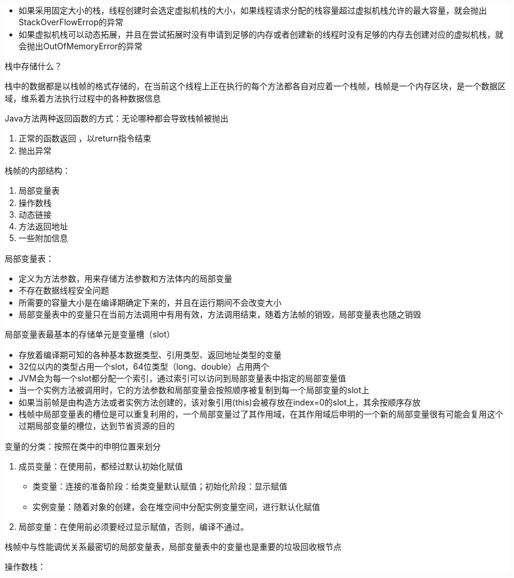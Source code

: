 - 如果采用固定大小的栈，线程创建时会选定虚拟机栈的大小，如果线程请求分配的栈容量超过虚拟机栈允许的最大容量，就会抛出StackOverFlowErrop的异常
- 如果虚拟机栈可以动态拓展，并且在尝试拓展时没有申请到足够的内存或者创建新的线程时没有足够的内存去创建对应的虚拟机栈，就会抛出OutOfMemoryError的异常



栈中存储什么？

栈中的数据都是以栈帧的格式存储的，在当前这个线程上正在执行的每个方法都各自对应着一个栈帧，栈帧是一个内存区块，是一个数据区域，维系着方法执行过程中的各种数据信息



Java方法两种返回函数的方式：无论哪种都会导致栈帧被抛出

1. 正常的函数返回 ，以return指令结束
2. 抛出异常



栈帧的内部结构：

1. 局部变量表
2. 操作数栈
3. 动态链接
4. 方法返回地址
5. 一些附加信息



局部变量表：

- 定义为方法参数，用来存储方法参数和方法体内的局部变量
- 不存在数据线程安全问题
- 所需要的容量大小是在编译期确定下来的，并且在运行期间不会改变大小
- 局部变量表中的变量只在当前方法调用中有用有效，方法调用结束，随着方法帧的销毁，局部变量表也随之销毁



局部变量表最基本的存储单元是变量槽（slot）

- 存放着编译期可知的各种基本数据类型、引用类型、返回地址类型的变量
- 32位以内的类型占用一个slot，64位类型（long、double）占用两个
- JVM会为每一个slot都分配一个索引，通过索引可以访问到局部变量表中指定的局部变量值
- 当一个实例方法被调用时，它的方法参数和局部变量会按照顺序被复制到每一个局部变量的slot上
- 如果当前帧是由构造方法或者实例方法创建的，该对象引用(this)会被存放在index=0的slot上，其余按顺序存放
- 栈帧中局部变量表的槽位是可以重复利用的，一个局部变量过了其作用域，在其作用域后申明的一个新的局部变量很有可能会复用这个过期局部变量的槽位，达到节省资源的目的



变量的分类：按照在类中的申明位置来划分

1. 成员变量：在使用前，都经过默认初始化赋值	

   - 类变量：连接的准备阶段：给类变量默认赋值；初始化阶段：显示赋值

   - 实例变量：随着对象的创建，会在堆空间中分配实例变量空间，进行默认化赋值

2. 局部变量：在使用前必须要经过显示赋值，否则，编译不通过。



栈帧中与性能调优关系最密切的局部变量表，局部变量表中的变量也是重要的垃圾回收根节点



操作数栈：

